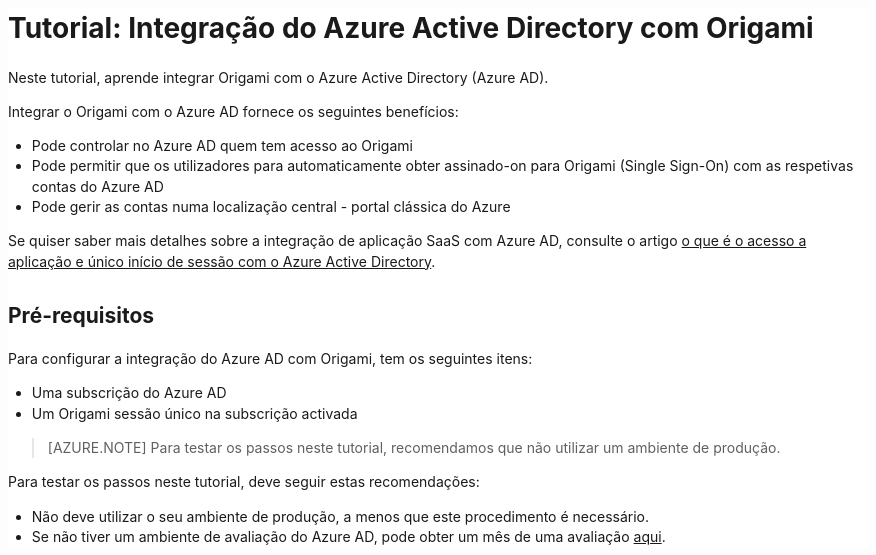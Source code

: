 <properties
    pageTitle="Tutorial: Integração do Azure Active Directory com Origami | Microsoft Azure"
    description="Saiba como configurar o serviço single sign-on entre o Azure Active Directory e Origami."
    services="active-directory"
    documentationCenter=""
    authors="jeevansd"
    manager="femila"
    editor=""/>

<tags
    ms.service="active-directory"
    ms.workload="identity"
    ms.tgt_pltfrm="na"
    ms.devlang="na"
    ms.topic="article"
    ms.date="10/10/2016"
    ms.author="jeedes"/>


# <a name="tutorial-azure-active-directory-integration-with-origami"></a>Tutorial: Integração do Azure Active Directory com Origami

Neste tutorial, aprende integrar Origami com o Azure Active Directory (Azure AD).

Integrar o Origami com o Azure AD fornece os seguintes benefícios:

- Pode controlar no Azure AD quem tem acesso ao Origami
- Pode permitir que os utilizadores para automaticamente obter assinado-on para Origami (Single Sign-On) com as respetivas contas do Azure AD
- Pode gerir as contas numa localização central - portal clássica do Azure

Se quiser saber mais detalhes sobre a integração de aplicação SaaS com Azure AD, consulte o artigo [o que é o acesso a aplicação e único início de sessão com o Azure Active Directory](active-directory-appssoaccess-whatis.md).

## <a name="prerequisites"></a>Pré-requisitos

Para configurar a integração do Azure AD com Origami, tem os seguintes itens:

- Uma subscrição do Azure AD
- Um Origami sessão único na subscrição activada


> [AZURE.NOTE] Para testar os passos neste tutorial, recomendamos que não utilizar um ambiente de produção.


Para testar os passos neste tutorial, deve seguir estas recomendações:

- Não deve utilizar o seu ambiente de produção, a menos que este procedimento é necessário.
- Se não tiver um ambiente de avaliação do Azure AD, pode obter um mês de uma avaliação [aqui](https://azure.microsoft.com/pricing/free-trial/).



[1]: ./media/active-directory-saas-origami-tutorial/tutorial_general_01.png
[2]: ./media/active-directory-saas-origami-tutorial/tutorial_general_02.png
[3]: ./media/active-directory-saas-origami-tutorial/tutorial_general_03.png
[4]: ./media/active-directory-saas-origami-tutorial/tutorial_general_04.png
[6]: ./media/active-directory-saas-origami-tutorial/tutorial_general_05.png
[10]: ./media/active-directory-saas-origami-tutorial/tutorial_general_06.png
[11]: ./media/active-directory-saas-origami-tutorial/tutorial_general_07.png
[20]: ./media/active-directory-saas-origami-tutorial/tutorial_general_100.png
[200]: ./media/active-directory-saas-origami-tutorial/tutorial_general_200.png
[201]: ./media/active-directory-saas-origami-tutorial/tutorial_general_201.png
[203]: ./media/active-directory-saas-origami-tutorial/tutorial_general_203.png
[204]: ./media/active-directory-saas-origami-tutorial/tutorial_general_204.png
[205]: ./media/active-directory-saas-origami-tutorial/tutorial_general_205.png